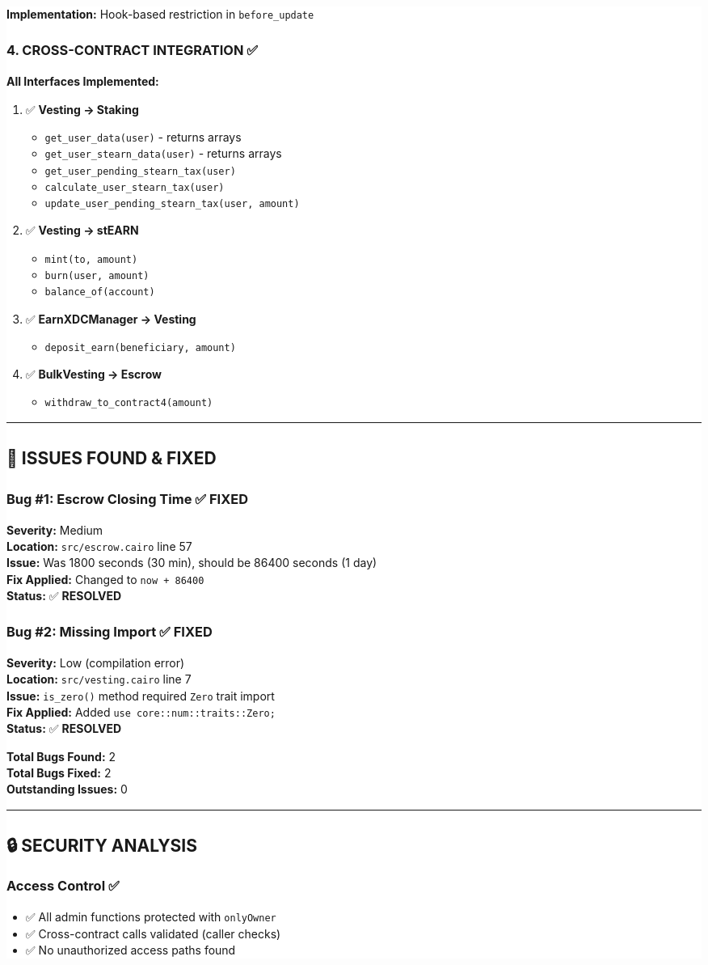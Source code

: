 **Implementation:** Hook-based restriction in `before_update`

### 4. CROSS-CONTRACT INTEGRATION ✅
**All Interfaces Implemented:**

1. ✅ **Vesting → Staking**
   - `get_user_data(user)` - returns arrays
   - `get_user_stearn_data(user)` - returns arrays
   - `get_user_pending_stearn_tax(user)`
   - `calculate_user_stearn_tax(user)`
   - `update_user_pending_stearn_tax(user, amount)`

2. ✅ **Vesting → stEARN**
   - `mint(to, amount)`
   - `burn(user, amount)`
   - `balance_of(account)`

3. ✅ **EarnXDCManager → Vesting**
   - `deposit_earn(beneficiary, amount)`

4. ✅ **BulkVesting → Escrow**
   - `withdraw_to_contract4(amount)`

---

## 🐛 ISSUES FOUND & FIXED

### Bug #1: Escrow Closing Time ✅ FIXED
**Severity:** Medium  
**Location:** `src/escrow.cairo` line 57  
**Issue:** Was 1800 seconds (30 min), should be 86400 seconds (1 day)  
**Fix Applied:** Changed to `now + 86400`  
**Status:** ✅ **RESOLVED**

### Bug #2: Missing Import ✅ FIXED
**Severity:** Low (compilation error)  
**Location:** `src/vesting.cairo` line 7  
**Issue:** `is_zero()` method required `Zero` trait import  
**Fix Applied:** Added `use core::num::traits::Zero;`  
**Status:** ✅ **RESOLVED**

**Total Bugs Found:** 2  
**Total Bugs Fixed:** 2  
**Outstanding Issues:** 0

---

## 🔒 SECURITY ANALYSIS

### Access Control ✅
- ✅ All admin functions protected with `onlyOwner`
- ✅ Cross-contract calls validated (caller checks)
- ✅ No unauthorized access paths found
